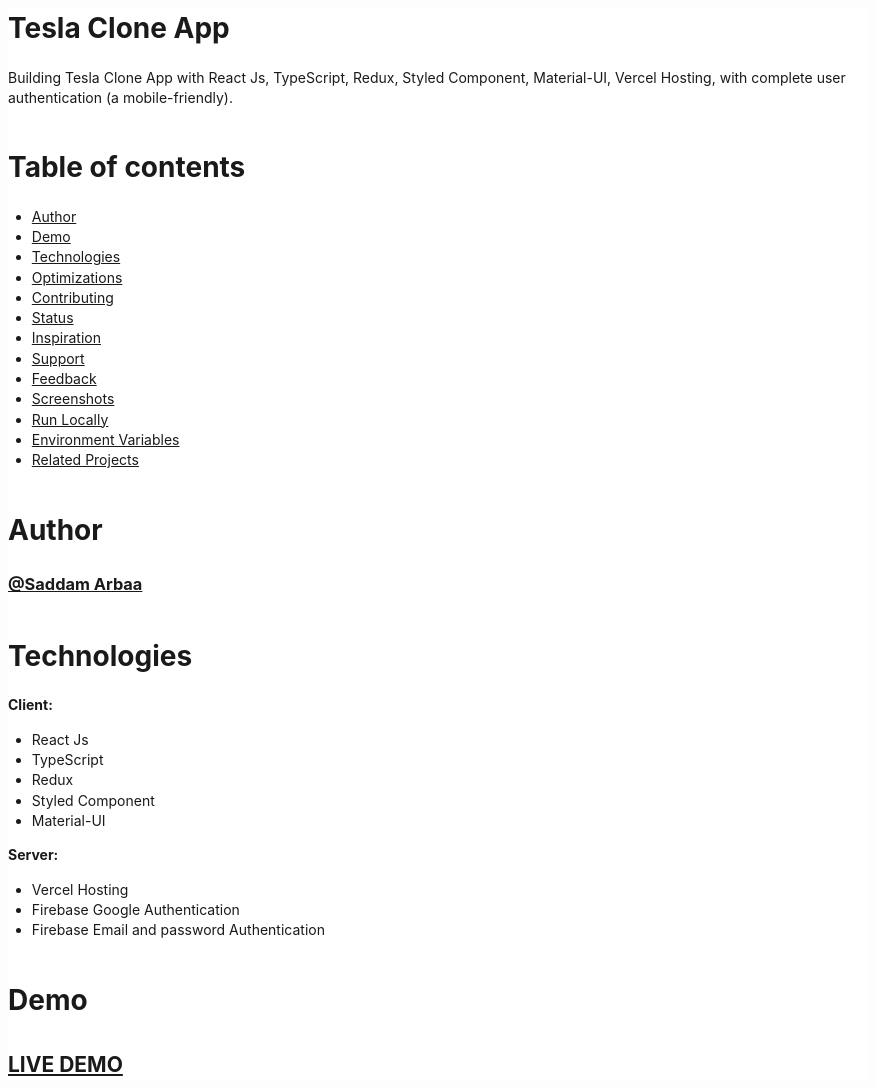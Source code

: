 
# Tesla Clone App

Building Tesla Clone App with React Js, TypeScript, Redux, Styled Component,
Material-UI, Vercel Hosting, with complete user authentication (a mobile-friendly).

# Table of contents

-  [Author](#Author)
-  [Demo](#Demo)
-  [Technologies](#Technologies)
-  [Optimizations](#Optimizations)
-  [Contributing](#Contributing)
-  [Status](#status)
-  [Inspiration](#inspiration)
-  [Support](#Support)
-  [Feedback](#Feedback)
-  [Screenshots](#Screenshots)
-  [Run Locally](#Run_Locally)
-  [Environment Variables](#Environment)
-  [Related Projects](#Related_Projects)


# Author

### <a href="https://github.com/saddamarbaa">@Saddam Arbaa</a>

# Technologies

**Client:**

-  React Js
-  TypeScript
-  Redux
-  Styled Component
-  Material-UI

**Server:**

-  Vercel Hosting
-  Firebase Google Authentication
-  Firebase Email and password Authentication

# Demo

## <a href="https://tesla-clone-app-neon.vercel.app/">LIVE DEMO</a>
